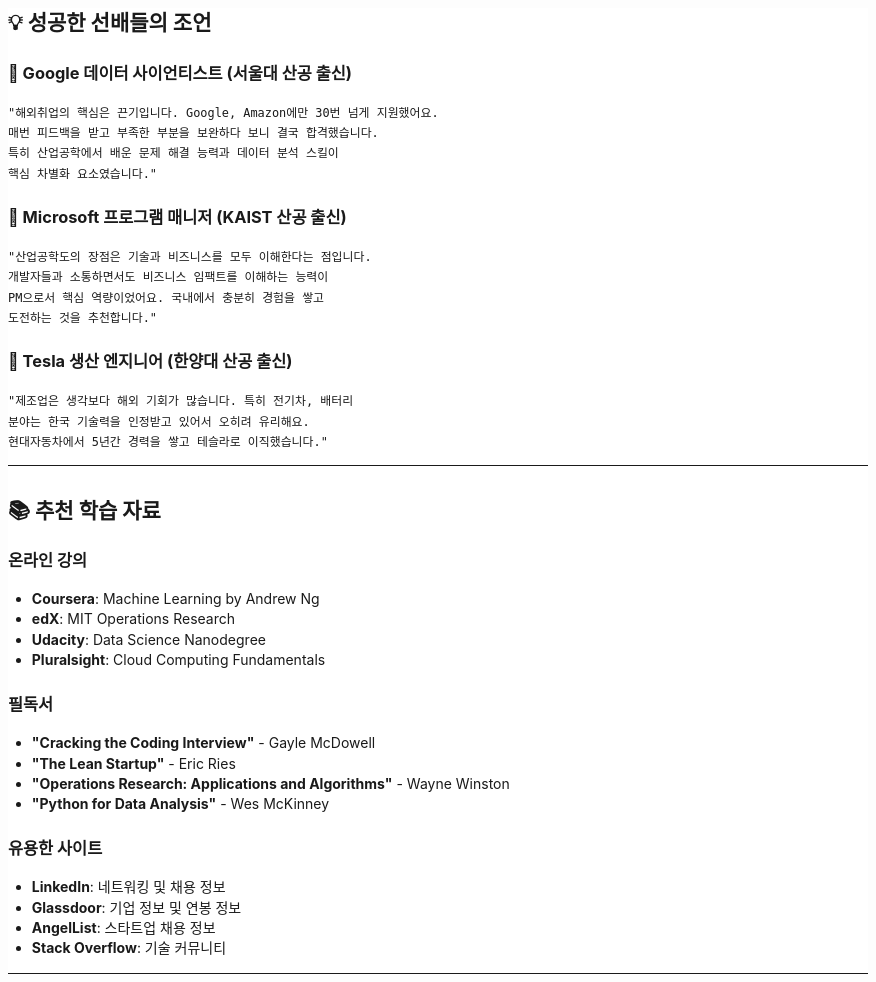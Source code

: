 
## 💡 성공한 선배들의 조언

### 🎯 Google 데이터 사이언티스트 (서울대 산공 출신)
```
"해외취업의 핵심은 끈기입니다. Google, Amazon에만 30번 넘게 지원했어요. 
매번 피드백을 받고 부족한 부분을 보완하다 보니 결국 합격했습니다. 
특히 산업공학에서 배운 문제 해결 능력과 데이터 분석 스킬이 
핵심 차별화 요소였습니다."
```

### 🎯 Microsoft 프로그램 매니저 (KAIST 산공 출신)  
```
"산업공학도의 장점은 기술과 비즈니스를 모두 이해한다는 점입니다. 
개발자들과 소통하면서도 비즈니스 임팩트를 이해하는 능력이 
PM으로서 핵심 역량이었어요. 국내에서 충분히 경험을 쌓고 
도전하는 것을 추천합니다."
```

### 🎯 Tesla 생산 엔지니어 (한양대 산공 출신)
```
"제조업은 생각보다 해외 기회가 많습니다. 특히 전기차, 배터리 
분야는 한국 기술력을 인정받고 있어서 오히려 유리해요. 
현대자동차에서 5년간 경력을 쌓고 테슬라로 이직했습니다."
```

---

## 📚 추천 학습 자료

### 온라인 강의
- **Coursera**: Machine Learning by Andrew Ng
- **edX**: MIT Operations Research  
- **Udacity**: Data Science Nanodegree
- **Pluralsight**: Cloud Computing Fundamentals

### 필독서
- **"Cracking the Coding Interview"** - Gayle McDowell
- **"The Lean Startup"** - Eric Ries  
- **"Operations Research: Applications and Algorithms"** - Wayne Winston
- **"Python for Data Analysis"** - Wes McKinney

### 유용한 사이트
- **LinkedIn**: 네트워킹 및 채용 정보
- **Glassdoor**: 기업 정보 및 연봉 정보
- **AngelList**: 스타트업 채용 정보  
- **Stack Overflow**: 기술 커뮤니티

---
